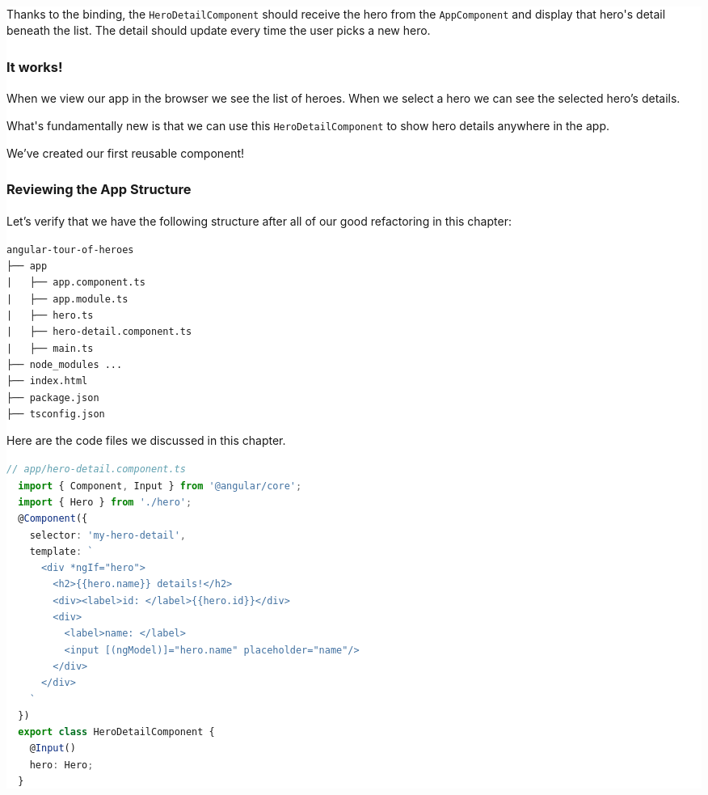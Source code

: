 Thanks to the binding, the `HeroDetailComponent` should receive the hero from the `AppComponent` and display that hero's detail beneath the list. The detail should update every time the user picks a new hero.

### It works!
When we view our app in the browser we see the list of heroes.  When we select a hero we can see the selected hero’s details. 

What's fundamentally new is that we can use this `HeroDetailComponent` to show hero details anywhere in the app.

We’ve created our first reusable component!

### Reviewing the App Structure
Let’s verify that we have the following structure after all of our good refactoring in this chapter:

```
angular-tour-of-heroes  
├── app
|   ├── app.component.ts
|   ├── app.module.ts
|   ├── hero.ts
|   ├── hero-detail.component.ts
|   ├── main.ts
├── node_modules ... 
├── index.html
├── package.json
├── tsconfig.json
```

Here are the code files we discussed in this chapter.

```TypeScript
// app/hero-detail.component.ts
  import { Component, Input } from '@angular/core';
  import { Hero } from './hero';
  @Component({
    selector: 'my-hero-detail',
    template: `
      <div *ngIf="hero">
        <h2>{{hero.name}} details!</h2>
        <div><label>id: </label>{{hero.id}}</div>
        <div>
          <label>name: </label>
          <input [(ngModel)]="hero.name" placeholder="name"/>
        </div>
      </div>
    `
  })
  export class HeroDetailComponent {
    @Input()
    hero: Hero;
  }
```
